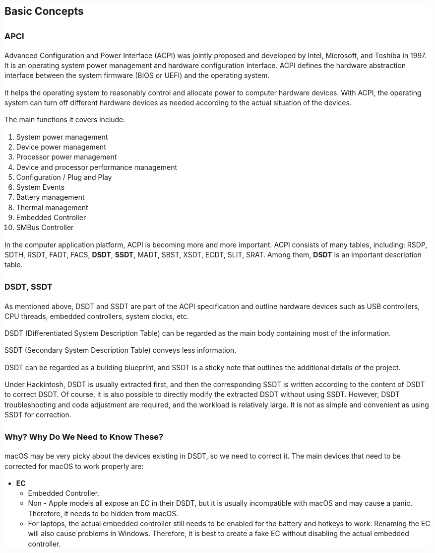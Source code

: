 ## Basic Concepts

### APCI
Advanced Configuration and Power Interface (ACPI) was jointly proposed and developed by Intel, Microsoft, and Toshiba in 1997. It is an operating system power management and hardware configuration interface. ACPI defines the hardware abstraction interface between the system firmware (BIOS or UEFI) and the operating system.

It helps the operating system to reasonably control and allocate power to computer hardware devices. With ACPI, the operating system can turn off different hardware devices as needed according to the actual situation of the devices.

The main functions it covers include:

1. System power management
2. Device power management
3. Processor power management
4. Device and processor performance management
5. Configuration / Plug and Play
6. System Events
7. Battery management
8. Thermal management
9. Embedded Controller
10. SMBus Controller

In the computer application platform, ACPI is becoming more and more important. ACPI consists of many tables, including: RSDP, SDTH, RSDT, FADT, FACS, **DSDT**, **SSDT**, MADT, SBST, XSDT, ECDT, SLIT, SRAT. Among them, **DSDT** is an important description table.

### DSDT, SSDT
As mentioned above, DSDT and SSDT are part of the ACPI specification and outline hardware devices such as USB controllers, CPU threads, embedded controllers, system clocks, etc.

DSDT (Differentiated System Description Table) can be regarded as the main body containing most of the information.

SSDT (Secondary System Description Table) conveys less information.

DSDT can be regarded as a building blueprint, and SSDT is a sticky note that outlines the additional details of the project.

Under Hackintosh, DSDT is usually extracted first, and then the corresponding SSDT is written according to the content of DSDT to correct DSDT. Of course, it is also possible to directly modify the extracted DSDT without using SSDT. However, DSDT troubleshooting and code adjustment are required, and the workload is relatively large. It is not as simple and convenient as using SSDT for correction.

### Why? Why Do We Need to Know These?
macOS may be very picky about the devices existing in DSDT, so we need to correct it. The main devices that need to be corrected for macOS to work properly are:

- **EC**
  - Embedded Controller.
  - Non - Apple models all expose an EC in their DSDT, but it is usually incompatible with macOS and may cause a panic. Therefore, it needs to be hidden from macOS.
  - For laptops, the actual embedded controller still needs to be enabled for the battery and hotkeys to work. Renaming the EC will also cause problems in Windows. Therefore, it is best to create a fake EC without disabling the actual embedded controller.
